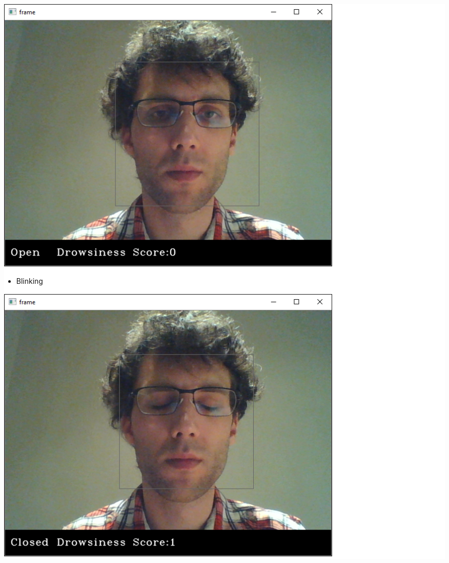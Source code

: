 <img src="https://raw.githubusercontent.com/ChristianHallerX/ChristianHallerX.github.io/master/assets/img/research/Drowsy/Screen1.png" alt="Screen 1" style="width:640px">


- Blinking


<img src="https://raw.githubusercontent.com/ChristianHallerX/ChristianHallerX.github.io/master/assets/img/research/Drowsy/Screen2.png" alt="Screen 2" style="width:640px">
